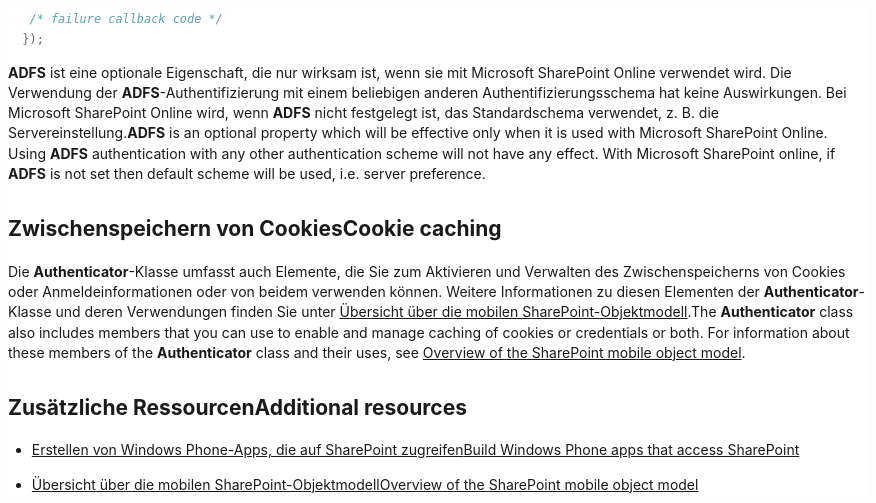 ```cs
   /* failure callback code */ 
  });

```

 <span data-ttu-id="d9bec-p114">**ADFS** ist eine optionale Eigenschaft, die nur wirksam ist, wenn sie mit Microsoft SharePoint Online verwendet wird. Die Verwendung der **ADFS**-Authentifizierung mit einem beliebigen anderen Authentifizierungsschema hat keine Auswirkungen. Bei Microsoft SharePoint Online wird, wenn **ADFS** nicht festgelegt ist, das Standardschema verwendet, z. B. die Servereinstellung.</span><span class="sxs-lookup"><span data-stu-id="d9bec-p114">**ADFS** is an optional property which will be effective only when it is used with Microsoft SharePoint Online. Using **ADFS** authentication with any other authentication scheme will not have any effect. With Microsoft SharePoint online, if **ADFS** is not set then default scheme will be used, i.e. server preference.</span></span>
  
    
    

## <a name="cookie-caching"></a><span data-ttu-id="d9bec-169">Zwischenspeichern von Cookies</span><span class="sxs-lookup"><span data-stu-id="d9bec-169">Cookie caching</span></span>
<span data-ttu-id="d9bec-170"><a name="SP15Mobileclientauth_cookie"> </a></span><span class="sxs-lookup"><span data-stu-id="d9bec-170"></span></span>

<span data-ttu-id="d9bec-p115">Die **Authenticator**-Klasse umfasst auch Elemente, die Sie zum Aktivieren und Verwalten des Zwischenspeicherns von Cookies oder Anmeldeinformationen oder von beidem verwenden können. Weitere Informationen zu diesen Elementen der **Authenticator**-Klasse und deren Verwendungen finden Sie unter  [Übersicht über die mobilen SharePoint-Objektmodell](overview-of-the-sharepoint-mobile-object-model.md).</span><span class="sxs-lookup"><span data-stu-id="d9bec-p115">The **Authenticator** class also includes members that you can use to enable and manage caching of cookies or credentials or both. For information about these members of the **Authenticator** class and their uses, see [Overview of the SharePoint mobile object model](overview-of-the-sharepoint-mobile-object-model.md).</span></span>
  
    
    

## <a name="additional-resources"></a><span data-ttu-id="d9bec-173">Zusätzliche Ressourcen</span><span class="sxs-lookup"><span data-stu-id="d9bec-173">Additional resources</span></span>
<span data-ttu-id="d9bec-174"><a name="SP15Mobileclientauth_addlresources"> </a></span><span class="sxs-lookup"><span data-stu-id="d9bec-174"></span></span>


-  [<span data-ttu-id="d9bec-175">Erstellen von Windows Phone-Apps, die auf SharePoint zugreifen</span><span class="sxs-lookup"><span data-stu-id="d9bec-175">Build Windows Phone apps that access SharePoint</span></span>](build-windows-phone-apps-that-access-sharepoint.md)
    
  
-  [<span data-ttu-id="d9bec-176">Übersicht über die mobilen SharePoint-Objektmodell</span><span class="sxs-lookup"><span data-stu-id="d9bec-176">Overview of the SharePoint mobile object model</span></span>](overview-of-the-sharepoint-mobile-object-model.md)
    
  

